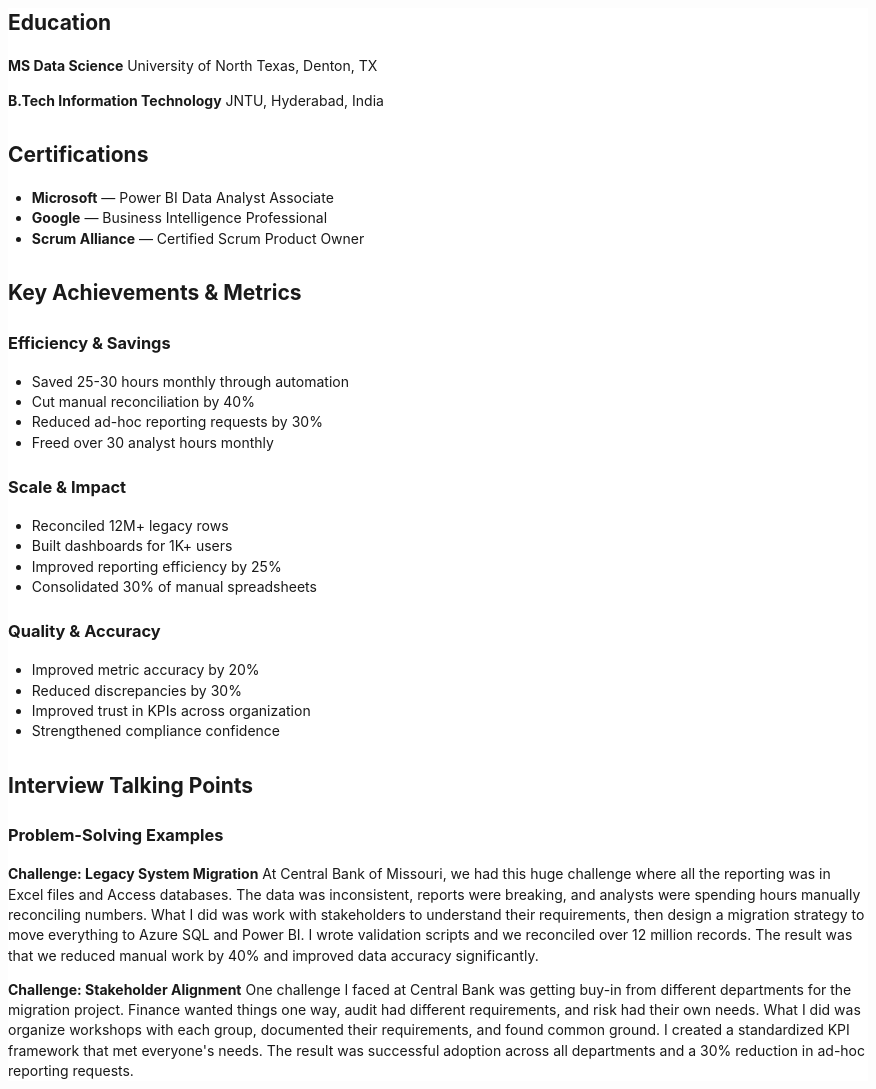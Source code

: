 ## Education

**MS Data Science**
University of North Texas, Denton, TX

**B.Tech Information Technology**
JNTU, Hyderabad, India

## Certifications

- **Microsoft** — Power BI Data Analyst Associate
- **Google** — Business Intelligence Professional
- **Scrum Alliance** — Certified Scrum Product Owner

## Key Achievements & Metrics

### Efficiency & Savings
- Saved 25-30 hours monthly through automation
- Cut manual reconciliation by 40%
- Reduced ad-hoc reporting requests by 30%
- Freed over 30 analyst hours monthly

### Scale & Impact
- Reconciled 12M+ legacy rows
- Built dashboards for 1K+ users
- Improved reporting efficiency by 25%
- Consolidated 30% of manual spreadsheets

### Quality & Accuracy
- Improved metric accuracy by 20%
- Reduced discrepancies by 30%
- Improved trust in KPIs across organization
- Strengthened compliance confidence

## Interview Talking Points

### Problem-Solving Examples

**Challenge: Legacy System Migration**
At Central Bank of Missouri, we had this huge challenge where all the reporting was in Excel files and Access databases. The data was inconsistent, reports were breaking, and analysts were spending hours manually reconciling numbers. What I did was work with stakeholders to understand their requirements, then design a migration strategy to move everything to Azure SQL and Power BI. I wrote validation scripts and we reconciled over 12 million records. The result was that we reduced manual work by 40% and improved data accuracy significantly.

**Challenge: Stakeholder Alignment**
One challenge I faced at Central Bank was getting buy-in from different departments for the migration project. Finance wanted things one way, audit had different requirements, and risk had their own needs. What I did was organize workshops with each group, documented their requirements, and found common ground. I created a standardized KPI framework that met everyone's needs. The result was successful adoption across all departments and a 30% reduction in ad-hoc reporting requests.
